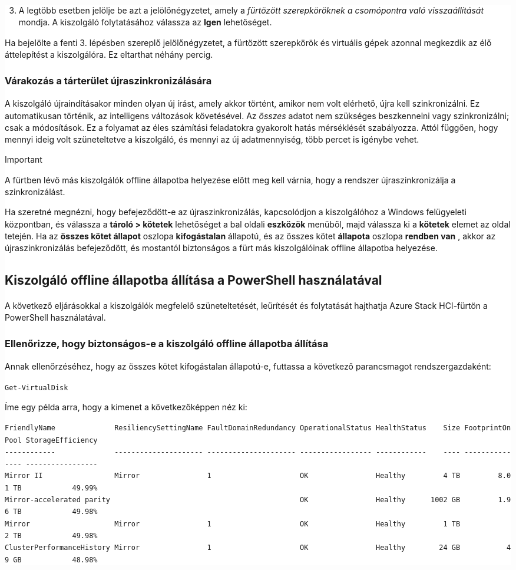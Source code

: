3. A legtöbb esetben jelölje be azt a jelölőnégyzetet, amely a *fürtözött szerepköröknek a csomópontra való visszaállítását* mondja. A kiszolgáló folytatásához válassza az **Igen** lehetőséget.

Ha bejelölte a fenti 3. lépésben szereplő jelölőnégyzetet, a fürtözött szerepkörök és virtuális gépek azonnal megkezdik az élő áttelepítést a kiszolgálóra. Ez eltarthat néhány percig.

### <a name="wait-for-storage-to-resync"></a>Várakozás a tárterület újraszinkronizálására

A kiszolgáló újraindításakor minden olyan új írást, amely akkor történt, amikor nem volt elérhető, újra kell szinkronizálni. Ez automatikusan történik, az intelligens változások követésével. Az *összes* adatot nem szükséges beszkennelni vagy szinkronizálni; csak a módosítások. Ez a folyamat az éles számítási feladatokra gyakorolt hatás mérséklését szabályozza. Attól függően, hogy mennyi ideig volt szüneteltetve a kiszolgáló, és mennyi az új adatmennyiség, több percet is igénybe vehet.

   > [!IMPORTANT]
   > A fürtben lévő más kiszolgálók offline állapotba helyezése előtt meg kell várnia, hogy a rendszer újraszinkronizálja a szinkronizálást.

Ha szeretné megnézni, hogy befejeződött-e az újraszinkronizálás, kapcsolódjon a kiszolgálóhoz a Windows felügyeleti központban, és válassza a **tároló > kötetek** lehetőséget a bal oldali **eszközök** menüből, majd válassza ki a **kötetek** elemet az oldal tetején. Ha az **összes kötet állapot** oszlopa **kifogástalan** állapotú, és az összes kötet **állapota** oszlopa **rendben van** , akkor az újraszinkronizálás befejeződött, és mostantól biztonságos a fürt más kiszolgálóinak offline állapotba helyezése.

## <a name="take-a-server-offline-using-powershell"></a>Kiszolgáló offline állapotba állítása a PowerShell használatával

A következő eljárásokkal a kiszolgálók megfelelő szüneteltetését, leürítését és folytatását hajthatja Azure Stack HCI-fürtön a PowerShell használatával.

### <a name="verify-its-safe-to-take-the-server-offline"></a>Ellenőrizze, hogy biztonságos-e a kiszolgáló offline állapotba állítása

Annak ellenőrzéséhez, hogy az összes kötet kifogástalan állapotú-e, futtassa a következő parancsmagot rendszergazdaként:

```PowerShell
Get-VirtualDisk
```

Íme egy példa arra, hogy a kimenet a következőképpen néz ki:

```
FriendlyName              ResiliencySettingName FaultDomainRedundancy OperationalStatus HealthStatus    Size FootprintOnPool StorageEfficiency
------------              --------------------- --------------------- ----------------- ------------    ---- --------------- -----------------
Mirror II                 Mirror                1                     OK                Healthy         4 TB         8.01 TB            49.99%
Mirror-accelerated parity                                             OK                Healthy      1002 GB         1.96 TB            49.98%
Mirror                    Mirror                1                     OK                Healthy         1 TB            2 TB            49.98%
ClusterPerformanceHistory Mirror                1                     OK                Healthy        24 GB           49 GB            48.98%
```
